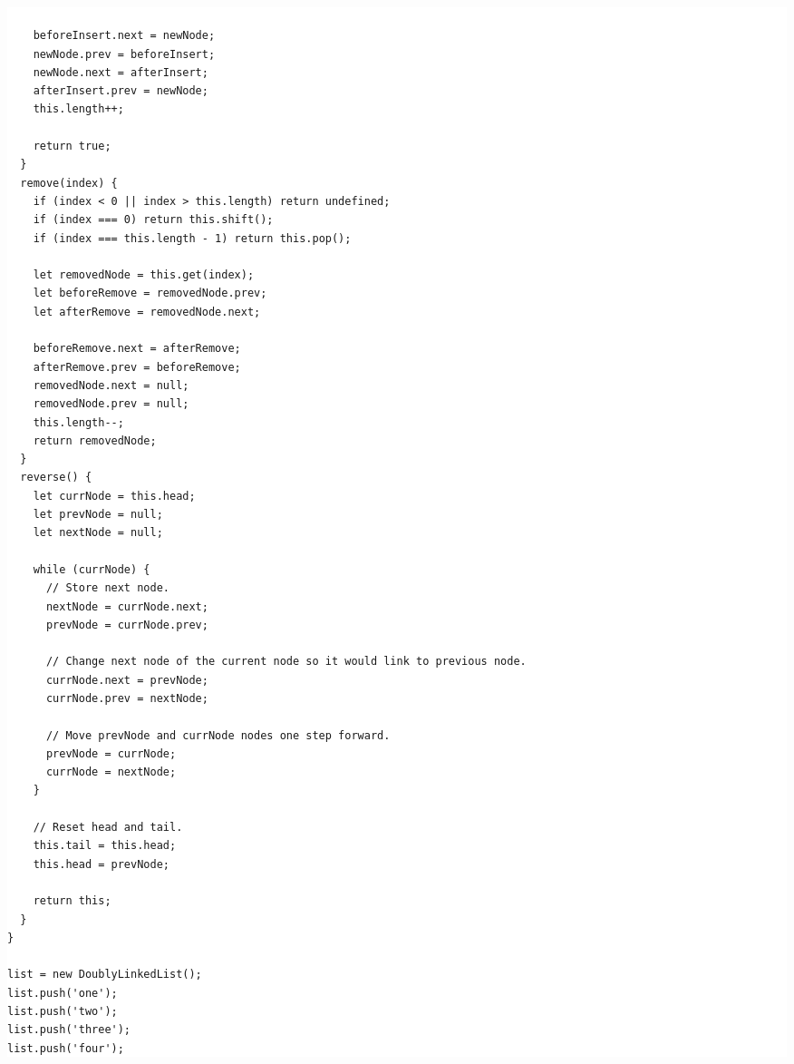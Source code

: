 ```

    beforeInsert.next = newNode;
    newNode.prev = beforeInsert;
    newNode.next = afterInsert;
    afterInsert.prev = newNode;
    this.length++;

    return true;
  }
  remove(index) {
    if (index < 0 || index > this.length) return undefined;
    if (index === 0) return this.shift();
    if (index === this.length - 1) return this.pop();

    let removedNode = this.get(index);
    let beforeRemove = removedNode.prev;
    let afterRemove = removedNode.next;

    beforeRemove.next = afterRemove;
    afterRemove.prev = beforeRemove;
    removedNode.next = null;
    removedNode.prev = null;
    this.length--;
    return removedNode;
  }
  reverse() {
    let currNode = this.head;
    let prevNode = null;
    let nextNode = null;

    while (currNode) {
      // Store next node.
      nextNode = currNode.next;
      prevNode = currNode.prev;

      // Change next node of the current node so it would link to previous node.
      currNode.next = prevNode;
      currNode.prev = nextNode;

      // Move prevNode and currNode nodes one step forward.
      prevNode = currNode;
      currNode = nextNode;
    }

    // Reset head and tail.
    this.tail = this.head;
    this.head = prevNode;

    return this;
  }
}

list = new DoublyLinkedList();
list.push('one');
list.push('two');
list.push('three');
list.push('four');
```